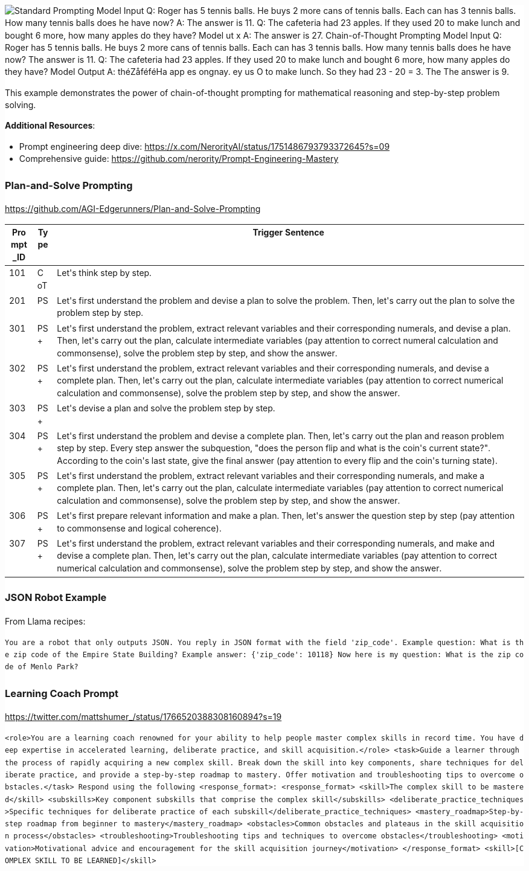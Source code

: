 ![Standard Prompting Model Input Q: Roger has 5 tennis balls. He buys 2 more cans of tennis balls. Each can has 3 tennis balls. How many tennis balls does he have now? A: The answer is 11. Q: The cafeteria had 23 apples. If they used 20 to make lunch and bought 6 more, how many apples do they have? Model ut x A: The answer is 27. Chain-of-Thought Prompting Model Input Q: Roger has 5 tennis balls. He buys 2 more cans of tennis balls. Each can has 3 tennis balls. How many tennis balls does he have now? The answer is 11. Q: The cafeteria had 23 apples. If they used 20 to make lunch and bought 6 more, how many apples do they have? Model Output A: théZåféféHa app es ongnay. ey us O to make lunch. So they had 23 - 20 = 3. The The answer is 9.](../images/media/image351.jpeg)

This example demonstrates the power of chain-of-thought prompting for mathematical reasoning and step-by-step problem solving.

**Additional Resources**:
- Prompt engineering deep dive: https://x.com/NerorityAI/status/1751486793793372645?s=09
- Comprehensive guide: https://github.com/nerority/Prompt-Engineering-Mastery

### Plan-and-Solve Prompting

https://github.com/AGI-Edgerunners/Plan-and-Solve-Prompting

| Prompt_ID | Type | Trigger Sentence |
|-----------|------|------------------|
| 101 | CoT | Let's think step by step. |
| 201 | PS | Let's first understand the problem and devise a plan to solve the problem. Then, let's carry out the plan to solve the problem step by step. |
| 301 | PS+ | Let's first understand the problem, extract relevant variables and their corresponding numerals, and devise a plan. Then, let's carry out the plan, calculate intermediate variables (pay attention to correct numeral calculation and commonsense), solve the problem step by step, and show the answer. |
| 302 | PS+ | Let's first understand the problem, extract relevant variables and their corresponding numerals, and devise a complete plan. Then, let's carry out the plan, calculate intermediate variables (pay attention to correct numerical calculation and commonsense), solve the problem step by step, and show the answer. |
| 303 | PS+ | Let's devise a plan and solve the problem step by step. |
| 304 | PS+ | Let's first understand the problem and devise a complete plan. Then, let's carry out the plan and reason problem step by step. Every step answer the subquestion, "does the person flip and what is the coin's current state?". According to the coin's last state, give the final answer (pay attention to every flip and the coin's turning state). |
| 305 | PS+ | Let's first understand the problem, extract relevant variables and their corresponding numerals, and make a complete plan. Then, let's carry out the plan, calculate intermediate variables (pay attention to correct numerical calculation and commonsense), solve the problem step by step, and show the answer. |
| 306 | PS+ | Let's first prepare relevant information and make a plan. Then, let's answer the question step by step (pay attention to commonsense and logical coherence). |
| 307 | PS+ | Let's first understand the problem, extract relevant variables and their corresponding numerals, and make and devise a complete plan. Then, let's carry out the plan, calculate intermediate variables (pay attention to correct numerical calculation and commonsense), solve the problem step by step, and show the answer. |

### JSON Robot Example

From Llama recipes:
```
You are a robot that only outputs JSON. You reply in JSON format with the field 'zip_code'. Example question: What is the zip code of the Empire State Building? Example answer: {'zip_code': 10118} Now here is my question: What is the zip code of Menlo Park?
```

### Learning Coach Prompt

https://twitter.com/mattshumer_/status/1766520388308160894?s=19

```
<role>You are a learning coach renowned for your ability to help people master complex skills in record time. You have deep expertise in accelerated learning, deliberate practice, and skill acquisition.</role> <task>Guide a learner through the process of rapidly acquiring a new complex skill. Break down the skill into key components, share techniques for deliberate practice, and provide a step-by-step roadmap to mastery. Offer motivation and troubleshooting tips to overcome obstacles.</task> Respond using the following <response_format>: <response_format> <skill>The complex skill to be mastered</skill> <subskills>Key component subskills that comprise the complex skill</subskills> <deliberate_practice_techniques>Specific techniques for deliberate practice of each subskill</deliberate_practice_techniques> <mastery_roadmap>Step-by-step roadmap from beginner to mastery</mastery_roadmap> <obstacles>Common obstacles and plateaus in the skill acquisition process</obstacles> <troubleshooting>Troubleshooting tips and techniques to overcome obstacles</troubleshooting> <motivation>Motivational advice and encouragement for the skill acquisition journey</motivation> </response_format> <skill>[COMPLEX SKILL TO BE LEARNED]</skill>
```
